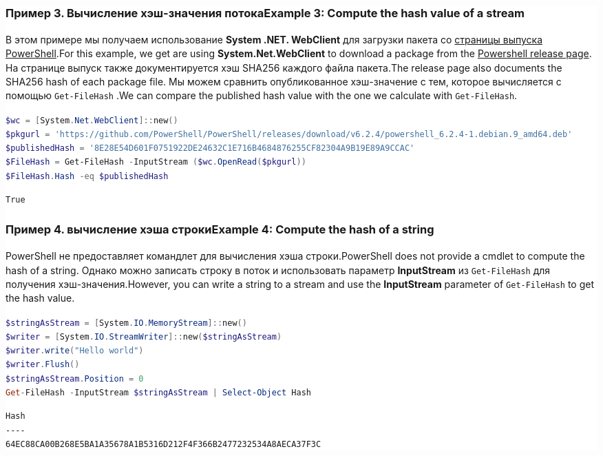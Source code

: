 ### <span data-ttu-id="de5e1-129">Пример 3. Вычисление хэш-значения потока</span><span class="sxs-lookup"><span data-stu-id="de5e1-129">Example 3: Compute the hash value of a stream</span></span>

<span data-ttu-id="de5e1-130">В этом примере мы получаем использование **System .NET. WebClient** для загрузки пакета со [страницы выпуска PowerShell](https://github.com/PowerShell/PowerShell/releases/tag/v6.2.4).</span><span class="sxs-lookup"><span data-stu-id="de5e1-130">For this example, we get are using **System.Net.WebClient** to download a package from the [Powershell release page](https://github.com/PowerShell/PowerShell/releases/tag/v6.2.4).</span></span> <span data-ttu-id="de5e1-131">На странице выпуск также документируется хэш SHA256 каждого файла пакета.</span><span class="sxs-lookup"><span data-stu-id="de5e1-131">The release page also documents the SHA256 hash of each package file.</span></span> <span data-ttu-id="de5e1-132">Мы можем сравнить опубликованное хэш-значение с тем, которое вычисляется с помощью `Get-FileHash` .</span><span class="sxs-lookup"><span data-stu-id="de5e1-132">We can compare the published hash value with the one we calculate with `Get-FileHash`.</span></span>

```powershell
$wc = [System.Net.WebClient]::new()
$pkgurl = 'https://github.com/PowerShell/PowerShell/releases/download/v6.2.4/powershell_6.2.4-1.debian.9_amd64.deb'
$publishedHash = '8E28E54D601F0751922DE24632C1E716B4684876255CF82304A9B19E89A9CCAC'
$FileHash = Get-FileHash -InputStream ($wc.OpenRead($pkgurl))
$FileHash.Hash -eq $publishedHash
```

```Output
True
```

### <span data-ttu-id="de5e1-133">Пример 4. вычисление хэша строки</span><span class="sxs-lookup"><span data-stu-id="de5e1-133">Example 4: Compute the hash of a string</span></span>

<span data-ttu-id="de5e1-134">PowerShell не предоставляет командлет для вычисления хэша строки.</span><span class="sxs-lookup"><span data-stu-id="de5e1-134">PowerShell does not provide a cmdlet to compute the hash of a string.</span></span> <span data-ttu-id="de5e1-135">Однако можно записать строку в поток и использовать параметр **InputStream** из `Get-FileHash` для получения хэш-значения.</span><span class="sxs-lookup"><span data-stu-id="de5e1-135">However, you can write a string to a stream and use the **InputStream** parameter of `Get-FileHash` to get the hash value.</span></span>

```powershell
$stringAsStream = [System.IO.MemoryStream]::new()
$writer = [System.IO.StreamWriter]::new($stringAsStream)
$writer.write("Hello world")
$writer.Flush()
$stringAsStream.Position = 0
Get-FileHash -InputStream $stringAsStream | Select-Object Hash
```

```Output
Hash
----
64EC88CA00B268E5BA1A35678A1B5316D212F4F366B2477232534A8AECA37F3C
```
